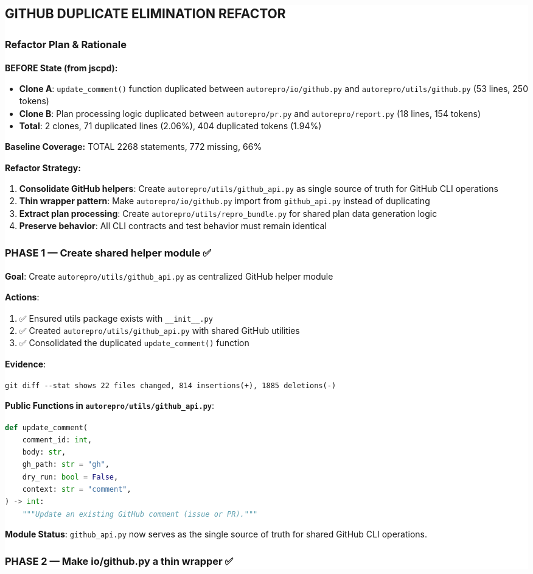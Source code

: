 
## GITHUB DUPLICATE ELIMINATION REFACTOR

### Refactor Plan & Rationale

**BEFORE State (from jscpd):**
- **Clone A**: `update_comment()` function duplicated between `autorepro/io/github.py` and `autorepro/utils/github.py` (53 lines, 250 tokens)
- **Clone B**: Plan processing logic duplicated between `autorepro/pr.py` and `autorepro/report.py` (18 lines, 154 tokens)
- **Total**: 2 clones, 71 duplicated lines (2.06%), 404 duplicated tokens (1.94%)

**Baseline Coverage:** TOTAL 2268 statements, 772 missing, 66%

**Refactor Strategy:**
1. **Consolidate GitHub helpers**: Create `autorepro/utils/github_api.py` as single source of truth for GitHub CLI operations
2. **Thin wrapper pattern**: Make `autorepro/io/github.py` import from `github_api.py` instead of duplicating
3. **Extract plan processing**: Create `autorepro/utils/repro_bundle.py` for shared plan data generation logic
4. **Preserve behavior**: All CLI contracts and test behavior must remain identical


### PHASE 1 — Create shared helper module ✅

**Goal**: Create `autorepro/utils/github_api.py` as centralized GitHub helper module

**Actions**:
1. ✅ Ensured utils package exists with `__init__.py`
2. ✅ Created `autorepro/utils/github_api.py` with shared GitHub utilities
3. ✅ Consolidated the duplicated `update_comment()` function

**Evidence**:
```
git diff --stat shows 22 files changed, 814 insertions(+), 1885 deletions(-)
```

**Public Functions in `autorepro/utils/github_api.py`**:
```python
def update_comment(
    comment_id: int,
    body: str,
    gh_path: str = "gh",
    dry_run: bool = False,
    context: str = "comment",
) -> int:
    """Update an existing GitHub comment (issue or PR)."""
```

**Module Status**: `github_api.py` now serves as the single source of truth for shared GitHub CLI operations.


### PHASE 2 — Make io/github.py a thin wrapper ✅
